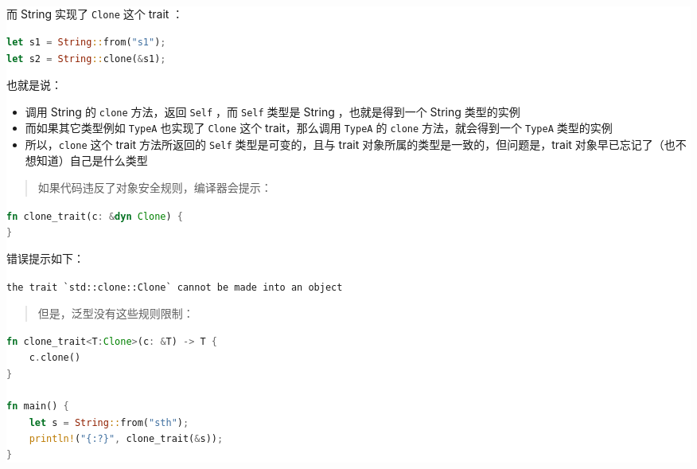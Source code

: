 而 String 实现了 `Clone` 这个 trait ：

```rust
let s1 = String::from("s1");
let s2 = String::clone(&s1);
```

也就是说：

- 调用 String 的 `clone` 方法，返回 `Self` ，而 `Self` 类型是 String ，也就是得到一个 String 类型的实例
- 而如果其它类型例如 `TypeA` 也实现了 `Clone` 这个 trait，那么调用 `TypeA` 的 `clone` 方法，就会得到一个 `TypeA` 类型的实例
- 所以，`clone` 这个 trait 方法所返回的 `Self` 类型是可变的，且与 trait 对象所属的类型是一致的，但问题是，trait 对象早已忘记了（也不想知道）自己是什么类型

> 如果代码违反了对象安全规则，编译器会提示：

```rust
fn clone_trait(c: &dyn Clone) {	
}
```

错误提示如下：

```shell
the trait `std::clone::Clone` cannot be made into an object
```

>但是，泛型没有这些规则限制：

```rust
fn clone_trait<T:Clone>(c: &T) -> T {
	c.clone()
}

fn main() {
	let s = String::from("sth");
	println!("{:?}", clone_trait(&s));
}
```

